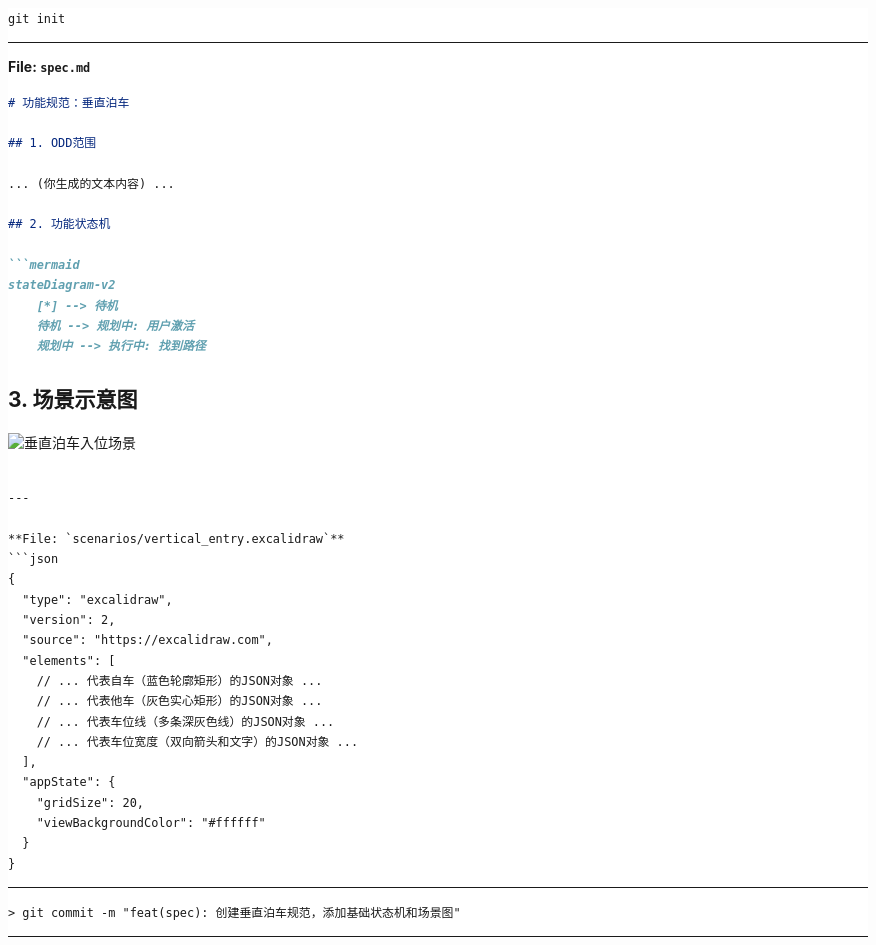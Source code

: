 `git init`

---

**File: `spec.md`**
```markdown
# 功能规范：垂直泊车

## 1. ODD范围

... (你生成的文本内容) ...

## 2. 功能状态机

```mermaid
stateDiagram-v2
    [*] --> 待机
    待机 --> 规划中: 用户激活
    规划中 --> 执行中: 找到路径
```

## 3. 场景示意图

![垂直泊车入位场景](./scenarios/vertical_entry.excalidraw)

```

---

**File: `scenarios/vertical_entry.excalidraw`**
```json
{
  "type": "excalidraw",
  "version": 2,
  "source": "https://excalidraw.com",
  "elements": [
    // ... 代表自车（蓝色轮廓矩形）的JSON对象 ...
    // ... 代表他车（灰色实心矩形）的JSON对象 ...
    // ... 代表车位线（多条深灰色线）的JSON对象 ...
    // ... 代表车位宽度（双向箭头和文字）的JSON对象 ...
  ],
  "appState": {
    "gridSize": 20,
    "viewBackgroundColor": "#ffffff"
  }
}
```

---

```
> git commit -m "feat(spec): 创建垂直泊车规范，添加基础状态机和场景图"
```
---